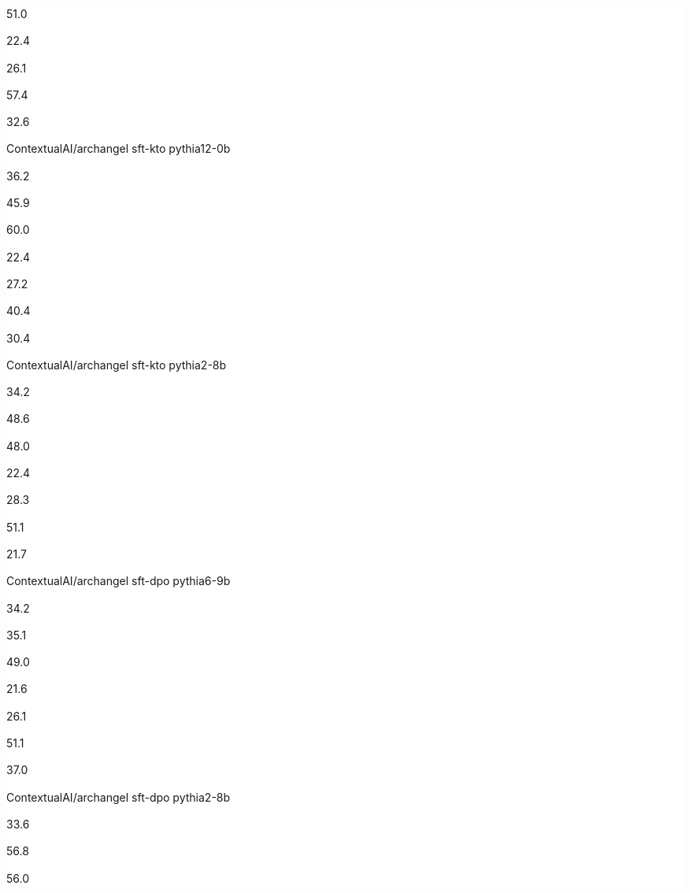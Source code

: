51.0

22.4

26.1

57.4

32.6

ContextualAI/archangel sft-kto pythia12-0b

36.2

45.9

60.0

22.4

27.2

40.4

30.4

ContextualAI/archangel sft-kto pythia2-8b

34.2

48.6

48.0

22.4

28.3

51.1

21.7

ContextualAI/archangel sft-dpo pythia6-9b

34.2

35.1

49.0

21.6

26.1

51.1

37.0

ContextualAI/archangel sft-dpo pythia2-8b

33.6

56.8

56.0
